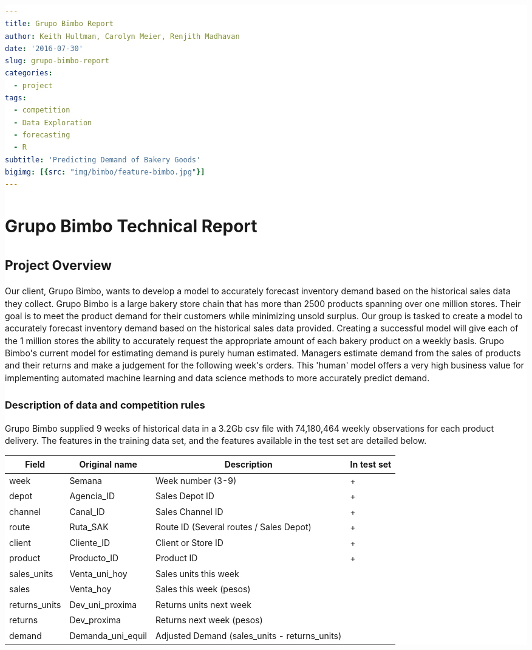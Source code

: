 ```yaml
---
title: Grupo Bimbo Report
author: Keith Hultman, Carolyn Meier, Renjith Madhavan
date: '2016-07-30'
slug: grupo-bimbo-report
categories:
  - project
tags:
  - competition
  - Data Exploration
  - forecasting
  - R
subtitle: 'Predicting Demand of Bakery Goods'
bigimg: [{src: "img/bimbo/feature-bimbo.jpg"}]
---
```


# Grupo Bimbo Technical Report

## Project Overview

Our client, Grupo Bimbo, wants to develop a model to accurately forecast inventory demand based on the historical sales data they collect. Grupo Bimbo is a large bakery store chain that has more than 2500 products spanning over one million stores. Their goal is to meet the product demand for their customers while minimizing unsold surplus. Our group is tasked to create a model to accurately forecast inventory demand based on the historical sales data provided. Creating a successful model will give each of the 1 million stores the ability to accurately request the appropriate amount of each bakery product on a weekly basis.
  Grupo Bimbo's current model for estimating demand is purely human estimated. Managers estimate demand from the sales of products and their returns and make a judgement for the following week's orders. This 'human' model offers a very high business value for implementing automated machine learning and data science methods to more accurately predict demand. 

### Description of data and competition rules

Grupo Bimbo supplied 9 weeks of historical data in a 3.2Gb csv file with 74,180,464 weekly observations for each product delivery. The features in the training data set, and the features available in the test set are detailed below.  

|Field|Original name |Description|In test set
|----------------|------------|-----------------------|---------|
|week |Semana|Week number (3-9)|+|
|depot |Agencia_ID|Sales Depot ID|+
|channel |Canal_ID|Sales Channel ID|+
|route |Ruta_SAK|Route ID (Several routes / Sales Depot)|+
|client |Cliente_ID|Client or Store ID|+
|product |Producto_ID|Product ID|+
|sales_units |Venta_uni_hoy|Sales units this week|
|sales |Venta_hoy|Sales this week (pesos)|
|returns_units |Dev_uni_proxima|Returns units next week|
|returns |Dev_proxima|Returns next week (pesos)|
|demand|Demanda_uni_equil|Adjusted Demand (sales_units - returns_units)|
